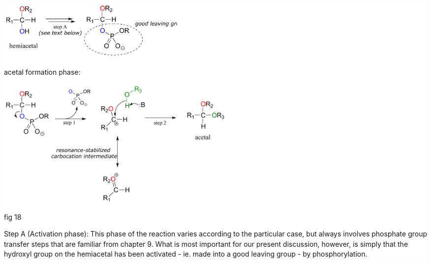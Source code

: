 <img src="media/image113.png"
style="width:3.66667in;height:1.13889in" />

acetal formation phase:

<img src="media/image114.png"
style="width:4.68542in;height:2.51875in" />

fig 18

 Step A (Activation phase): This phase of the reaction varies according
 to the particular case, but always involves phosphate group transfer
 steps that are familiar from chapter 9. What is most important for our
 present discussion, however, is simply that the hydroxyl group on the
 hemiacetal has been activated - ie. made into a good leaving group -
 by phosphorylation.
